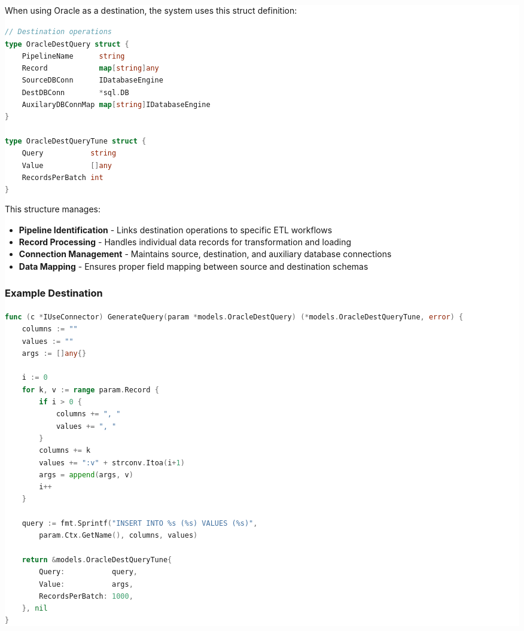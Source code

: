 When using Oracle as a destination, the system uses this struct definition:

```go
// Destination operations
type OracleDestQuery struct {
    PipelineName      string
    Record            map[string]any
    SourceDBConn      IDatabaseEngine
    DestDBConn        *sql.DB
    AuxilaryDBConnMap map[string]IDatabaseEngine
}

type OracleDestQueryTune struct {
    Query           string
    Value           []any
    RecordsPerBatch int
}
```

This structure manages:

- **Pipeline Identification** - Links destination operations to specific ETL workflows
- **Record Processing** - Handles individual data records for transformation and loading
- **Connection Management** - Maintains source, destination, and auxiliary database connections
- **Data Mapping** - Ensures proper field mapping between source and destination schemas

### Example Destination

```go
func (c *IUseConnector) GenerateQuery(param *models.OracleDestQuery) (*models.OracleDestQueryTune, error) {
    columns := ""
    values := ""
    args := []any{}

    i := 0
    for k, v := range param.Record {
        if i > 0 {
            columns += ", "
            values += ", "
        }
        columns += k
        values += ":v" + strconv.Itoa(i+1)
        args = append(args, v)
        i++
    }

    query := fmt.Sprintf("INSERT INTO %s (%s) VALUES (%s)",
        param.Ctx.GetName(), columns, values)

    return &models.OracleDestQueryTune{
        Query:           query,
        Value:           args,
        RecordsPerBatch: 1000,
    }, nil
}
```
